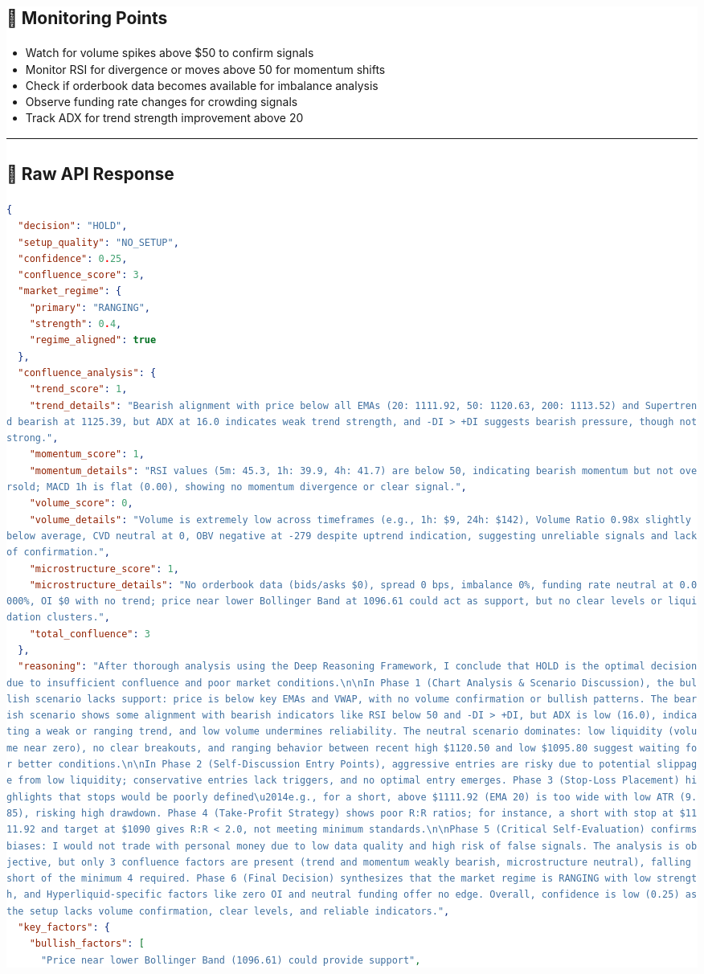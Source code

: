 ## 📍 Monitoring Points
- Watch for volume spikes above $50 to confirm signals
- Monitor RSI for divergence or moves above 50 for momentum shifts
- Check if orderbook data becomes available for imbalance analysis
- Observe funding rate changes for crowding signals
- Track ADX for trend strength improvement above 20

---

## 🔢 Raw API Response
```json
{
  "decision": "HOLD",
  "setup_quality": "NO_SETUP",
  "confidence": 0.25,
  "confluence_score": 3,
  "market_regime": {
    "primary": "RANGING",
    "strength": 0.4,
    "regime_aligned": true
  },
  "confluence_analysis": {
    "trend_score": 1,
    "trend_details": "Bearish alignment with price below all EMAs (20: 1111.92, 50: 1120.63, 200: 1113.52) and Supertrend bearish at 1125.39, but ADX at 16.0 indicates weak trend strength, and -DI > +DI suggests bearish pressure, though not strong.",
    "momentum_score": 1,
    "momentum_details": "RSI values (5m: 45.3, 1h: 39.9, 4h: 41.7) are below 50, indicating bearish momentum but not oversold; MACD 1h is flat (0.00), showing no momentum divergence or clear signal.",
    "volume_score": 0,
    "volume_details": "Volume is extremely low across timeframes (e.g., 1h: $9, 24h: $142), Volume Ratio 0.98x slightly below average, CVD neutral at 0, OBV negative at -279 despite uptrend indication, suggesting unreliable signals and lack of confirmation.",
    "microstructure_score": 1,
    "microstructure_details": "No orderbook data (bids/asks $0), spread 0 bps, imbalance 0%, funding rate neutral at 0.0000%, OI $0 with no trend; price near lower Bollinger Band at 1096.61 could act as support, but no clear levels or liquidation clusters.",
    "total_confluence": 3
  },
  "reasoning": "After thorough analysis using the Deep Reasoning Framework, I conclude that HOLD is the optimal decision due to insufficient confluence and poor market conditions.\n\nIn Phase 1 (Chart Analysis & Scenario Discussion), the bullish scenario lacks support: price is below key EMAs and VWAP, with no volume confirmation or bullish patterns. The bearish scenario shows some alignment with bearish indicators like RSI below 50 and -DI > +DI, but ADX is low (16.0), indicating a weak or ranging trend, and low volume undermines reliability. The neutral scenario dominates: low liquidity (volume near zero), no clear breakouts, and ranging behavior between recent high $1120.50 and low $1095.80 suggest waiting for better conditions.\n\nIn Phase 2 (Self-Discussion Entry Points), aggressive entries are risky due to potential slippage from low liquidity; conservative entries lack triggers, and no optimal entry emerges. Phase 3 (Stop-Loss Placement) highlights that stops would be poorly defined\u2014e.g., for a short, above $1111.92 (EMA 20) is too wide with low ATR (9.85), risking high drawdown. Phase 4 (Take-Profit Strategy) shows poor R:R ratios; for instance, a short with stop at $1111.92 and target at $1090 gives R:R < 2.0, not meeting minimum standards.\n\nPhase 5 (Critical Self-Evaluation) confirms biases: I would not trade with personal money due to low data quality and high risk of false signals. The analysis is objective, but only 3 confluence factors are present (trend and momentum weakly bearish, microstructure neutral), falling short of the minimum 4 required. Phase 6 (Final Decision) synthesizes that the market regime is RANGING with low strength, and Hyperliquid-specific factors like zero OI and neutral funding offer no edge. Overall, confidence is low (0.25) as the setup lacks volume confirmation, clear levels, and reliable indicators.",
  "key_factors": {
    "bullish_factors": [
      "Price near lower Bollinger Band (1096.61) could provide support",
```